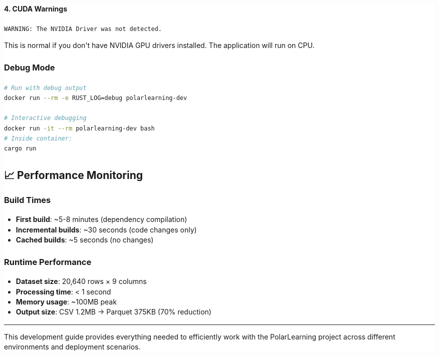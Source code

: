 #### 4. **CUDA Warnings**
```
WARNING: The NVIDIA Driver was not detected.
```
This is normal if you don't have NVIDIA GPU drivers installed. The application will run on CPU.

### Debug Mode
```bash
# Run with debug output
docker run --rm -e RUST_LOG=debug polarlearning-dev

# Interactive debugging
docker run -it --rm polarlearning-dev bash
# Inside container:
cargo run
```

## 📈 Performance Monitoring

### Build Times
- **First build**: ~5-8 minutes (dependency compilation)
- **Incremental builds**: ~30 seconds (code changes only)
- **Cached builds**: ~5 seconds (no changes)

### Runtime Performance
- **Dataset size**: 20,640 rows × 9 columns
- **Processing time**: < 1 second
- **Memory usage**: ~100MB peak
- **Output size**: CSV 1.2MB → Parquet 375KB (70% reduction)

---

This development guide provides everything needed to efficiently work with the PolarLearning project across different environments and deployment scenarios.
